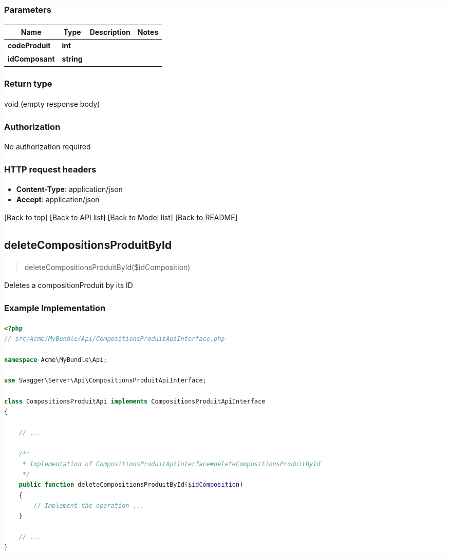 ### Parameters

Name | Type | Description  | Notes
------------- | ------------- | ------------- | -------------
 **codeProduit** | **int**|  |
 **idComposant** | **string**|  |

### Return type

void (empty response body)

### Authorization

No authorization required

### HTTP request headers

 - **Content-Type**: application/json
 - **Accept**: application/json

[[Back to top]](#) [[Back to API list]](../../README.md#documentation-for-api-endpoints) [[Back to Model list]](../../README.md#documentation-for-models) [[Back to README]](../../README.md)

## **deleteCompositionsProduitById**
> deleteCompositionsProduitById($idComposition)

Deletes a compositionProduit by its ID

### Example Implementation
```php
<?php
// src/Acme/MyBundle/Api/CompositionsProduitApiInterface.php

namespace Acme\MyBundle\Api;

use Swagger\Server\Api\CompositionsProduitApiInterface;

class CompositionsProduitApi implements CompositionsProduitApiInterface
{

    // ...

    /**
     * Implementation of CompositionsProduitApiInterface#deleteCompositionsProduitById
     */
    public function deleteCompositionsProduitById($idComposition)
    {
        // Implement the operation ...
    }

    // ...
}
```
